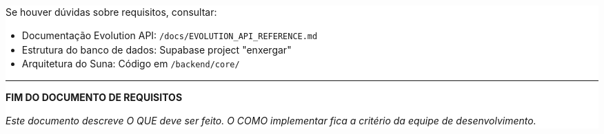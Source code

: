 Se houver dúvidas sobre requisitos, consultar:
- Documentação Evolution API: `/docs/EVOLUTION_API_REFERENCE.md`
- Estrutura do banco de dados: Supabase project "enxergar"
- Arquitetura do Suna: Código em `/backend/core/`

---

**FIM DO DOCUMENTO DE REQUISITOS**

*Este documento descreve O QUE deve ser feito. O COMO implementar fica a critério da equipe de desenvolvimento.*
